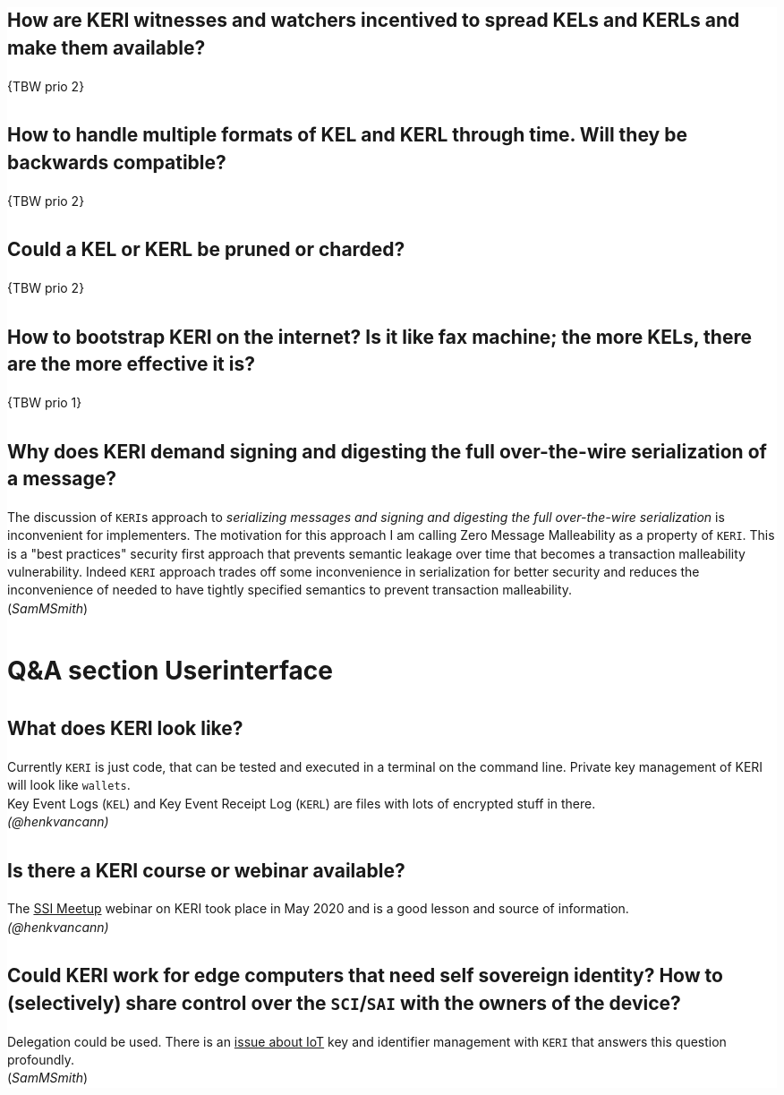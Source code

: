 ## How are KERI witnesses and watchers incentived to spread KELs and KERLs and make them available?
{TBW prio 2}
## How to handle multiple formats of KEL and KERL through time. Will they be backwards compatible?
{TBW prio 2}
## Could a KEL or KERL be pruned or charded?
{TBW prio 2}
## How to bootstrap KERI on the internet? Is it like fax machine; the more KELs, there are the more effective it is?
{TBW prio 1}
## Why does KERI demand signing and digesting the full over-the-wire serialization of a message?
The discussion of `KERI`s approach to *serializing messages and signing and digesting the full over-the-wire serialization* is inconvenient for implementers. The motivation for this approach I am calling Zero Message Malleability as a property of `KERI`. 
This is a "best practices" security first approach that prevents semantic leakage over time that becomes a transaction malleability vulnerability. Indeed `KERI` approach trades off some inconvenience in serialization for better security and reduces the inconvenience of needed to have tightly specified semantics to prevent transaction malleability.\
(_SamMSmith_)

# Q&A section Userinterface

## What does KERI look like?
Currently `KERI` is just code, that can be tested and executed in a terminal on the command line. Private key management of KERI will look like `wallets`.\
Key Event Logs (`KEL`) and Key Event Receipt Log (`KERL`) are files with lots of encrypted stuff in there.\
_(@henkvancann)_

## Is there a KERI course or webinar available?
The [SSI Meetup](https://ssimeetup.org/key-event-receipt-infrastructure-keri-secure-identifier-overlay-internet-sam-smith-webinar-58/) webinar on KERI took place in May 2020 and is a good lesson and source of information.\
_(@henkvancann)_

## Could KERI work for edge computers that need self sovereign identity? How to (selectively) share control over the `SCI`/`SAI` with the owners of the device?
Delegation could be used. There is an [issue about IoT](https://github.com/decentralized-identity/keri/issues/54) key and identifier management with `KERI` that answers this question profoundly.\
(_SamMSmith_)
